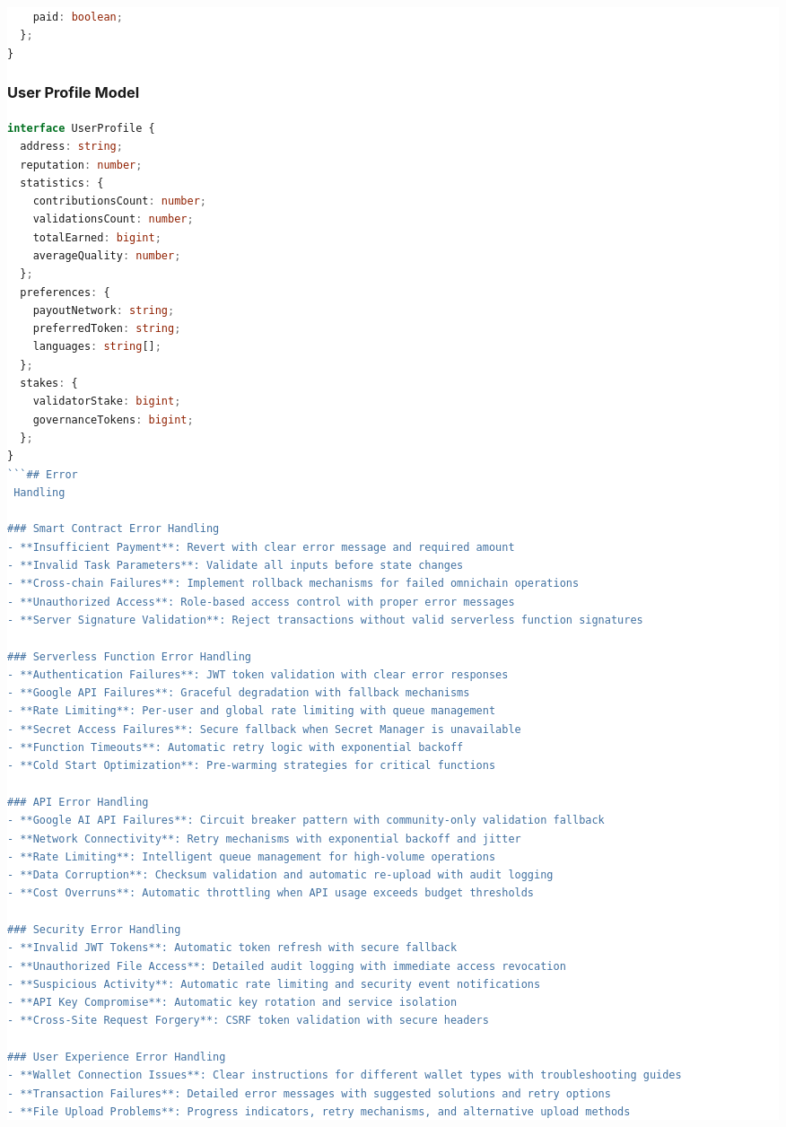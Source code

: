 ```typescript
    paid: boolean;
  };
}
```

### User Profile Model
```typescript
interface UserProfile {
  address: string;
  reputation: number;
  statistics: {
    contributionsCount: number;
    validationsCount: number;
    totalEarned: bigint;
    averageQuality: number;
  };
  preferences: {
    payoutNetwork: string;
    preferredToken: string;
    languages: string[];
  };
  stakes: {
    validatorStake: bigint;
    governanceTokens: bigint;
  };
}
```## Error
 Handling

### Smart Contract Error Handling
- **Insufficient Payment**: Revert with clear error message and required amount
- **Invalid Task Parameters**: Validate all inputs before state changes
- **Cross-chain Failures**: Implement rollback mechanisms for failed omnichain operations
- **Unauthorized Access**: Role-based access control with proper error messages
- **Server Signature Validation**: Reject transactions without valid serverless function signatures

### Serverless Function Error Handling
- **Authentication Failures**: JWT token validation with clear error responses
- **Google API Failures**: Graceful degradation with fallback mechanisms
- **Rate Limiting**: Per-user and global rate limiting with queue management
- **Secret Access Failures**: Secure fallback when Secret Manager is unavailable
- **Function Timeouts**: Automatic retry logic with exponential backoff
- **Cold Start Optimization**: Pre-warming strategies for critical functions

### API Error Handling
- **Google AI API Failures**: Circuit breaker pattern with community-only validation fallback
- **Network Connectivity**: Retry mechanisms with exponential backoff and jitter
- **Rate Limiting**: Intelligent queue management for high-volume operations
- **Data Corruption**: Checksum validation and automatic re-upload with audit logging
- **Cost Overruns**: Automatic throttling when API usage exceeds budget thresholds

### Security Error Handling
- **Invalid JWT Tokens**: Automatic token refresh with secure fallback
- **Unauthorized File Access**: Detailed audit logging with immediate access revocation
- **Suspicious Activity**: Automatic rate limiting and security event notifications
- **API Key Compromise**: Automatic key rotation and service isolation
- **Cross-Site Request Forgery**: CSRF token validation with secure headers

### User Experience Error Handling
- **Wallet Connection Issues**: Clear instructions for different wallet types with troubleshooting guides
- **Transaction Failures**: Detailed error messages with suggested solutions and retry options
- **File Upload Problems**: Progress indicators, retry mechanisms, and alternative upload methods
```